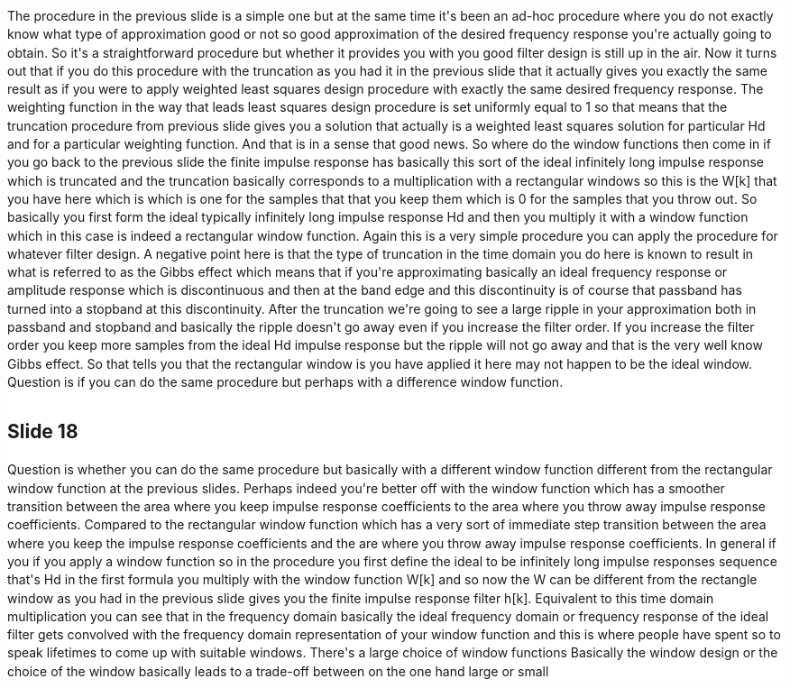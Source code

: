 The procedure in the previous slide is a simple one but at the same time
it\'s been an ad-hoc procedure where you do not exactly know what type
of approximation good or not so good approximation of the desired
frequency response you\'re actually going to obtain. So it's a
straightforward procedure but whether it provides you with you good
filter design is still up in the air. Now it turns out that if you do
this procedure with the truncation as you had it in the previous slide
that it actually gives you exactly the same result as if you were to
apply weighted least squares design procedure with exactly the same
desired frequency response. The weighting function in the way that leads
least squares design procedure is set uniformly equal to 1 so that means
that the truncation procedure from previous slide gives you a solution
that actually is a weighted least squares solution for particular Hd and
for a particular weighting function. And that is in a sense that good
news. So where do the window functions then come in if you go back to
the previous slide the finite impulse response has basically this sort
of the ideal infinitely long impulse response which is truncated and the
truncation basically corresponds to a multiplication with a rectangular
windows so this is the W\[k\] that you have here which is which is one
for the samples that that you keep them which is 0 for the samples that
you throw out. So basically you first form the ideal typically
infinitely long impulse response Hd and then you multiply it with a
window function which in this case is indeed a rectangular window
function. Again this is a very simple procedure you can apply the
procedure for whatever filter design. A negative point here is that the
type of truncation in the time domain you do here is known to result in
what is referred to as the Gibbs effect which means that if you\'re
approximating basically an ideal frequency response or amplitude
response which is discontinuous and then at the band edge and this
discontinuity is of course that passband has turned into a stopband at
this discontinuity. After the truncation we\'re going to see a large
ripple in your approximation both in passband and stopband and basically
the ripple doesn\'t go away even if you increase the filter order. If
you increase the filter order you keep more samples from the ideal Hd
impulse response but the ripple will not go away and that is the very
well know Gibbs effect. So that tells you that the rectangular window is
you have applied it here may not happen to be the ideal window. Question
is if you can do the same procedure but perhaps with a difference window
function.

## Slide 18

Question is whether you can do the same procedure but basically with a
different window function different from the rectangular window function
at the previous slides. Perhaps indeed you\'re better off with the
window function which has a smoother transition between the area where
you keep impulse response coefficients to the area where you throw away
impulse response coefficients. Compared to the rectangular window
function which has a very sort of immediate step transition between the
area where you keep the impulse response coefficients and the are where
you throw away impulse response coefficients. In general if you if you
apply a window function so in the procedure you first define the ideal
to be infinitely long impulse responses sequence that\'s Hd in the first
formula you multiply with the window function W\[k\] and so now the W
can be different from the rectangle window as you had in the previous
slide gives you the finite impulse response filter h\[k\]. Equivalent to
this time domain multiplication you can see that in the frequency domain
basically the ideal frequency domain or frequency response of the ideal
filter gets convolved with the frequency domain representation of your
window function and this is where people have spent so to speak
lifetimes to come up with suitable windows. There\'s a large choice of
window functions Basically the window design or the choice of the window
basically leads to a trade-off between on the one hand large or small